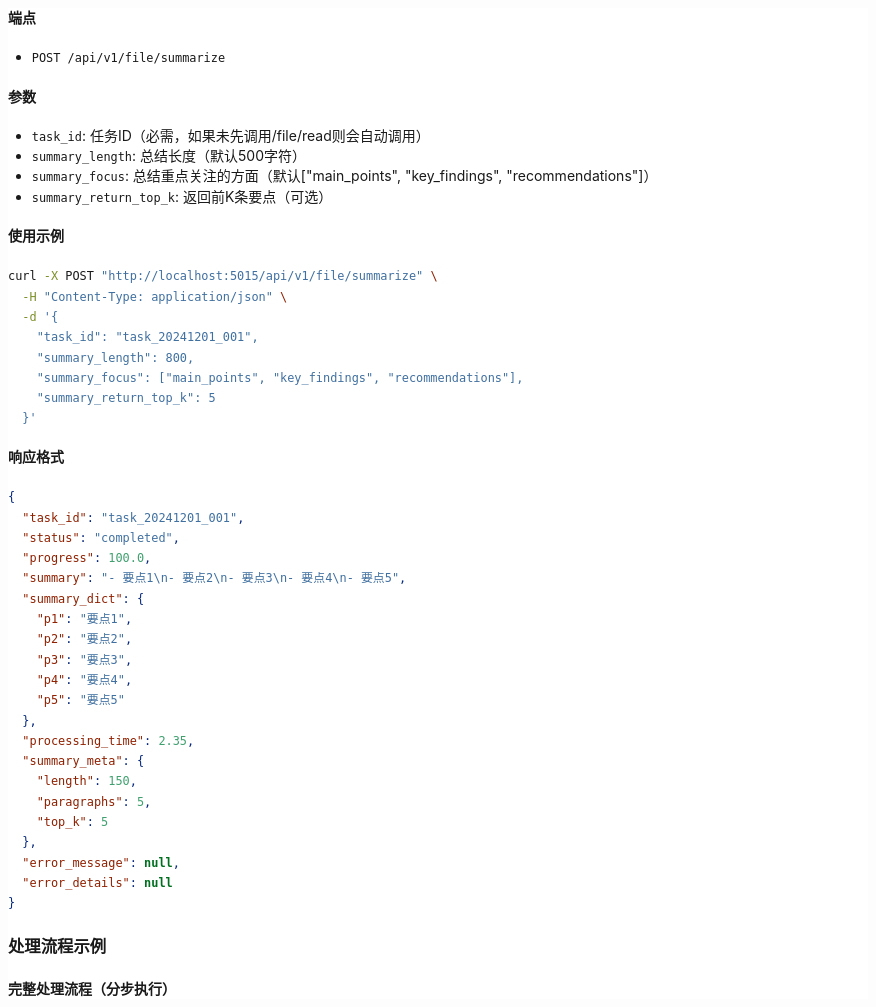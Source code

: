#### 端点

- `POST /api/v1/file/summarize`

#### 参数

- `task_id`: 任务ID（必需，如果未先调用/file/read则会自动调用）
- `summary_length`: 总结长度（默认500字符）
- `summary_focus`: 总结重点关注的方面（默认["main_points", "key_findings", "recommendations"]）
- `summary_return_top_k`: 返回前K条要点（可选）

#### 使用示例

```bash
curl -X POST "http://localhost:5015/api/v1/file/summarize" \
  -H "Content-Type: application/json" \
  -d '{
    "task_id": "task_20241201_001",
    "summary_length": 800,
    "summary_focus": ["main_points", "key_findings", "recommendations"],
    "summary_return_top_k": 5
  }'
```

#### 响应格式

```json
{
  "task_id": "task_20241201_001",
  "status": "completed",
  "progress": 100.0,
  "summary": "- 要点1\n- 要点2\n- 要点3\n- 要点4\n- 要点5",
  "summary_dict": {
    "p1": "要点1",
    "p2": "要点2",
    "p3": "要点3",
    "p4": "要点4",
    "p5": "要点5"
  },
  "processing_time": 2.35,
  "summary_meta": {
    "length": 150,
    "paragraphs": 5,
    "top_k": 5
  },
  "error_message": null,
  "error_details": null
}
```

### 处理流程示例

#### 完整处理流程（分步执行）
